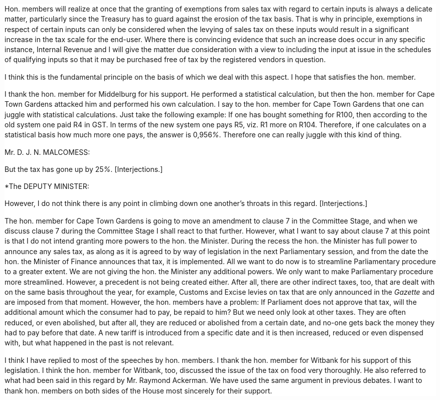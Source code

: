 <block name="quote">Hon. members will realize at once that the granting of exemptions from sales tax with regard to certain inputs is always a delicate matter, particularly since the Treasury has to guard against the erosion of the tax basis. That is why in principle, exemptions in respect of certain inputs can only be considered when the levying of sales tax on these inputs would result in a significant increase in the tax scale for the end-user. Where there is convincing evidence that such an increase does occur in any specific instance, Internal Revenue and I will give the matter due consideration with a view to including the input at issue in the schedules of qualifying inputs so that it may be purchased free of tax by the registered vendors in question.</block>

<p>I think this is the fundamental principle on the basis of which we deal with this aspect. I hope that satisfies the hon. member.</p>

<p>I thank the hon. member for Middelburg <span class="col_8283-8284" refersTo="page_0954"/>for his support. He performed a statistical calculation, but then the hon. member for Cape Town Gardens attacked him and performed his own calculation. I say to the hon. member for Cape Town Gardens that one can juggle with statistical calculations. Just take the following example: If one has bought something for R100, then according to the old system one paid R4 in GST. In terms of the new system one pays R5, viz. R1 more on R104. Therefore, if one calculates on a statistical basis how much more one pays, the answer is 0,956<i>%</i>. Therefore one can really juggle with this kind of thing.</p>

</speech>

<speech by="#malcomess">

<from>Mr. <person refersTo="hansard_za">D. J. N. MALCOMESS</person>:</from>

<p>But the tax has gone up by 25<i>%</i>. [Interjections.]</p>

</speech>

<speech by="#deputy_minister">

<from>*The <person refersTo="hansard_za">DEPUTY MINISTER</person>:</from>

<p>However, I do not think there is any point in climbing down one another&#x2019;s throats in this regard. [Interjections.]</p>

<p>The hon. member for Cape Town Gardens is going to move an amendment to clause 7 in the Committee Stage, and when we discuss clause 7 during the Committee Stage I shall react to that further. However, what I want to say about clause 7 at this point is that I do not intend granting more powers to the hon. the Minister. During the recess the hon. the Minister has full power to announce any sales tax, as along as it is agreed to by way of legislation in the next Parliamentary session, and from the date the hon. the Minister of Finance announces that tax, it is implemented. All we want to do now is to streamline Parliamentary procedure to a greater extent. We are not giving the hon. the Minister any additional powers. We only want to make Parliamentary procedure more streamlined. However, a precedent is not being created either. After all, there are other indirect taxes, too, that are dealt with on the same basis throughout the year, for example, Customs and Excise levies on tax that are only announced in the <i>Gazette</i> and are imposed from that moment. However, the hon. members have a problem: If Parliament does not approve that tax, will the additional amount which the consumer had to pay, be repaid to him? But we need only look at other taxes. They are often reduced, or even abolished, but after all, they are reduced or abolished from a certain date, and no-one gets back the money they had to pay before that date. A new tariff is introduced from a specific date and it is then increased, reduced or even dispensed with, but what happened in the past is not relevant.</p>

<p>I think I have replied to most of the speeches by hon. members. I thank the hon. member for Witbank for his support of this legislation. I think the hon. member for Witbank, too, discussed the issue of the tax on food very thoroughly. He also referred to what had been said in this regard by Mr. Raymond Ackerman. We have used the same argument in previous debates. I want to thank hon. members on both sides of the House most sincerely for their support.</p>
